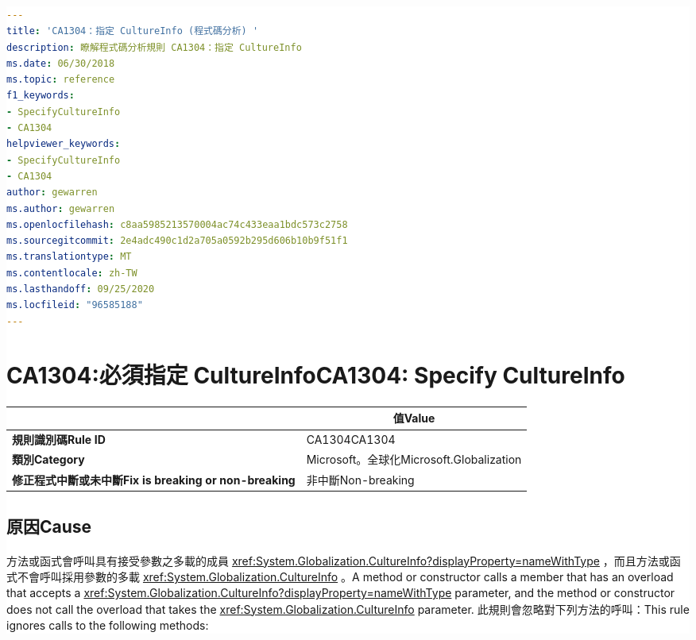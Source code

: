 ```yaml
---
title: 'CA1304：指定 CultureInfo (程式碼分析) '
description: 瞭解程式碼分析規則 CA1304：指定 CultureInfo
ms.date: 06/30/2018
ms.topic: reference
f1_keywords:
- SpecifyCultureInfo
- CA1304
helpviewer_keywords:
- SpecifyCultureInfo
- CA1304
author: gewarren
ms.author: gewarren
ms.openlocfilehash: c8aa5985213570004ac74c433eaa1bdc573c2758
ms.sourcegitcommit: 2e4adc490c1d2a705a0592b295d606b10b9f51f1
ms.translationtype: MT
ms.contentlocale: zh-TW
ms.lasthandoff: 09/25/2020
ms.locfileid: "96585188"
---
```

# <a name="ca1304-specify-cultureinfo"></a><span data-ttu-id="6471c-103">CA1304:必須指定 CultureInfo</span><span class="sxs-lookup"><span data-stu-id="6471c-103">CA1304: Specify CultureInfo</span></span>

| | <span data-ttu-id="6471c-104">值</span><span class="sxs-lookup"><span data-stu-id="6471c-104">Value</span></span> |
|-|-|
| <span data-ttu-id="6471c-105">**規則識別碼**</span><span class="sxs-lookup"><span data-stu-id="6471c-105">**Rule ID**</span></span> |<span data-ttu-id="6471c-106">CA1304</span><span class="sxs-lookup"><span data-stu-id="6471c-106">CA1304</span></span>|
| <span data-ttu-id="6471c-107">**類別**</span><span class="sxs-lookup"><span data-stu-id="6471c-107">**Category**</span></span> |<span data-ttu-id="6471c-108">Microsoft。全球化</span><span class="sxs-lookup"><span data-stu-id="6471c-108">Microsoft.Globalization</span></span>|
| <span data-ttu-id="6471c-109">**修正程式中斷或未中斷**</span><span class="sxs-lookup"><span data-stu-id="6471c-109">**Fix is breaking or non-breaking**</span></span> |<span data-ttu-id="6471c-110">非中斷</span><span class="sxs-lookup"><span data-stu-id="6471c-110">Non-breaking</span></span>|

## <a name="cause"></a><span data-ttu-id="6471c-111">原因</span><span class="sxs-lookup"><span data-stu-id="6471c-111">Cause</span></span>

<span data-ttu-id="6471c-112">方法或函式會呼叫具有接受參數之多載的成員 <xref:System.Globalization.CultureInfo?displayProperty=nameWithType> ，而且方法或函式不會呼叫採用參數的多載 <xref:System.Globalization.CultureInfo> 。</span><span class="sxs-lookup"><span data-stu-id="6471c-112">A method or constructor calls a member that has an overload that accepts a <xref:System.Globalization.CultureInfo?displayProperty=nameWithType> parameter, and the method or constructor does not call the overload that takes the <xref:System.Globalization.CultureInfo> parameter.</span></span> <span data-ttu-id="6471c-113">此規則會忽略對下列方法的呼叫：</span><span class="sxs-lookup"><span data-stu-id="6471c-113">This rule ignores calls to the following methods:</span></span>
